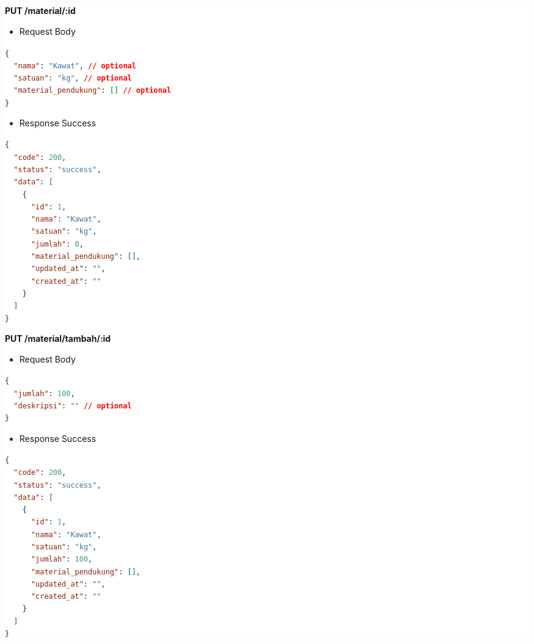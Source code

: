 **PUT /material/:id**

- Request Body

```json
{
  "nama": "Kawat", // optional
  "satuan": "kg", // optional
  "material_pendukung": [] // optional
}
```

- Response Success

```json
{
  "code": 200,
  "status": "success",
  "data": [
    {
      "id": 1,
      "nama": "Kawat",
      "satuan": "kg",
      "jumlah": 0,
      "material_pendukung": [],
      "updated_at": "",
      "created_at": ""
    }
  ]
}
```

**PUT /material/tambah/:id**

- Request Body

```json
{
  "jumlah": 100,
  "deskripsi": "" // optional
}
```

- Response Success

```json
{
  "code": 200,
  "status": "success",
  "data": [
    {
      "id": 1,
      "nama": "Kawat",
      "satuan": "kg",
      "jumlah": 100,
      "material_pendukung": [],
      "updated_at": "",
      "created_at": ""
    }
  ]
}
```
